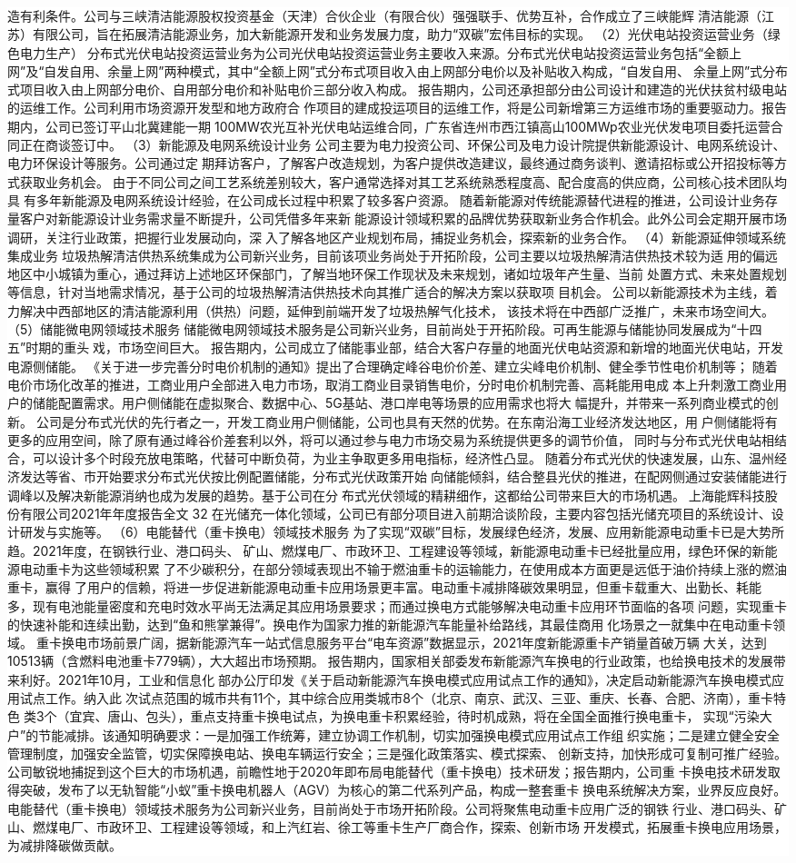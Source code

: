造有利条件。公司与三峡清洁能源股权投资基金（天津）合伙企业（有限合伙）强强联手、优势互补，合作成立了三峡能辉
清洁能源（江苏）有限公司，旨在拓展清洁能源业务，加大新能源开发和业务发展力度，助力“双碳”宏伟目标的实现。
（2）光伏电站投资运营业务（绿色电力生产）
分布式光伏电站投资运营业务为公司光伏电站投资运营业务主要收入来源。分布式光伏电站投资运营业务包括“全额上
网”及“自发自用、余量上网”两种模式，其中“全额上网”式分布式项目收入由上网部分电价以及补贴收入构成，“自发自用、
余量上网”式分布式项目收入由上网部分电价、自用部分电价和补贴电价三部分收入构成。
报告期内，公司还承担部分由公司设计和建造的光伏扶贫村级电站的运维工作。公司利用市场资源开发型和地方政府合
作项目的建成投运项目的运维工作，将是公司新增第三方运维市场的重要驱动力。报告期内，公司已签订平山北冀建能一期
100MW农光互补光伏电站运维合同，广东省连州市西江镇高山100MWp农业光伏发电项目委托运营合同正在商谈签订中。
（3）新能源及电网系统设计业务
公司主要为电力投资公司、环保公司及电力设计院提供新能源设计、电网系统设计、电力环保设计等服务。公司通过定
期拜访客户，了解客户改造规划，为客户提供改造建议，最终通过商务谈判、邀请招标或公开招投标等方式获取业务机会。
由于不同公司之间工艺系统差别较大，客户通常选择对其工艺系统熟悉程度高、配合度高的供应商，公司核心技术团队均具
有多年新能源及电网系统设计经验，在公司成长过程中积累了较多客户资源。
随着新能源对传统能源替代进程的推进，公司设计业务存量客户对新能源设计业务需求量不断提升，公司凭借多年来新
能源设计领域积累的品牌优势获取新业务合作机会。此外公司会定期开展市场调研，关注行业政策，把握行业发展动向，深
入了解各地区产业规划布局，捕捉业务机会，探索新的业务合作。
（4）新能源延伸领域系统集成业务
垃圾热解清洁供热系统集成为公司新兴业务，目前该项业务尚处于开拓阶段，公司主要以垃圾热解清洁供热技术较为适
用的偏远地区中小城镇为重心，通过拜访上述地区环保部门，了解当地环保工作现状及未来规划，诸如垃圾年产生量、当前
处置方式、未来处置规划等信息，针对当地需求情况，基于公司的垃圾热解清洁供热技术向其推广适合的解决方案以获取项
目机会。
公司以新能源技术为主线，着力解决中西部地区的清洁能源利用（供热）问题，延伸到前端开发了垃圾热解气化技术，
该技术将在中西部广泛推广，未来市场空间大。
（5）储能微电网领域技术服务
储能微电网领域技术服务是公司新兴业务，目前尚处于开拓阶段。可再生能源与储能协同发展成为“十四五”时期的重头
戏，市场空间巨大。
报告期内，公司成立了储能事业部，结合大客户存量的地面光伏电站资源和新增的地面光伏电站，开发电源侧储能。
《关于进一步完善分时电价机制的通知》提出了合理确定峰谷电价价差、建立尖峰电价机制、健全季节性电价机制等；
随着电价市场化改革的推进，工商业用户全部进入电力市场，取消工商业目录销售电价，分时电价机制完善、高耗能用电成
本上升刺激工商业用户的储能配置需求。用户侧储能在虚拟聚合、数据中心、5G基站、港口岸电等场景的应用需求也将大
幅提升，并带来一系列商业模式的创新。
公司是分布式光伏的先行者之一，开发工商业用户侧储能，公司也具有天然的优势。在东南沿海工业经济发达地区，用
户侧储能将有更多的应用空间，除了原有通过峰谷价差套利以外，将可以通过参与电力市场交易为系统提供更多的调节价值，
同时与分布式光伏电站相结合，可以设计多个时段充放电策略，代替可中断负荷，为业主争取更多用电指标，经济性凸显。
随着分布式光伏的快速发展，山东、温州经济发达等省、市开始要求分布式光伏按比例配置储能，分布式光伏政策开始
向储能倾斜，结合整县光伏的推进，在配网侧通过安装储能进行调峰以及解决新能源消纳也成为发展的趋势。基于公司在分
布式光伏领域的精耕细作，这都给公司带来巨大的市场机遇。
上海能辉科技股份有限公司2021年年度报告全文
32
在光储充一体化领域，公司已有部分项目进入前期洽谈阶段，主要内容包括光储充项目的系统设计、设计研发与实施等。
（6）电能替代（重卡换电）领域技术服务
为了实现“双碳”目标，发展绿色经济，发展、应用新能源电动重卡已是大势所趋。2021年度，在钢铁行业、港口码头、
矿山、燃煤电厂、市政环卫、工程建设等领域，新能源电动重卡已经批量应用，绿色环保的新能源电动重卡为这些领域积累
了不少碳积分，在部分领域表现出不输于燃油重卡的运输能力，在使用成本方面更是远低于油价持续上涨的燃油重卡，赢得
了用户的信赖，将进一步促进新能源电动重卡应用场景更丰富。电动重卡减排降碳效果明显，但重卡载重大、出勤长、耗能
多，现有电池能量密度和充电时效水平尚无法满足其应用场景要求；而通过换电方式能够解决电动重卡应用环节面临的各项
问题，实现重卡的快速补能和连续出勤，达到“鱼和熊掌兼得”。换电作为国家力推的新能源汽车能量补给路线，其最佳商用
化场景之一就集中在电动重卡领域。
重卡换电市场前景广阔，据新能源汽车一站式信息服务平台“电车资源”数据显示，2021年度新能源重卡产销量首破万辆
大关，达到10513辆（含燃料电池重卡779辆），大大超出市场预期。
报告期内，国家相关部委发布新能源汽车换电的行业政策，也给换电技术的发展带来利好。2021年10月，工业和信息化
部办公厅印发《关于启动新能源汽车换电模式应用试点工作的通知》，决定启动新能源汽车换电模式应用试点工作。纳入此
次试点范围的城市共有11个，其中综合应用类城市8个（北京、南京、武汉、三亚、重庆、长春、合肥、济南），重卡特色
类3个（宜宾、唐山、包头），重点支持重卡换电试点，为换电重卡积累经验，待时机成熟，将在全国全面推行换电重卡，
实现“污染大户”的节能减排。该通知明确要求：一是加强工作统筹，建立协调工作机制，切实加强换电模式应用试点工作组
织实施；二是建立健全安全管理制度，加强安全监管，切实保障换电站、换电车辆运行安全；三是强化政策落实、模式探索、
创新支持，加快形成可复制可推广经验。
公司敏锐地捕捉到这个巨大的市场机遇，前瞻性地于2020年即布局电能替代（重卡换电）技术研发；报告期内，公司重
卡换电技术研发取得突破，发布了以无轨智能“小蚁”重卡换电机器人（AGV）为核心的第二代系列产品，构成一整套重卡
换电系统解决方案，业界反应良好。
电能替代（重卡换电）领域技术服务为公司新兴业务，目前尚处于市场开拓阶段。公司将聚焦电动重卡应用广泛的钢铁
行业、港口码头、矿山、燃煤电厂、市政环卫、工程建设等领域，和上汽红岩、徐工等重卡生产厂商合作，探索、创新市场
开发模式，拓展重卡换电应用场景，为减排降碳做贡献。
